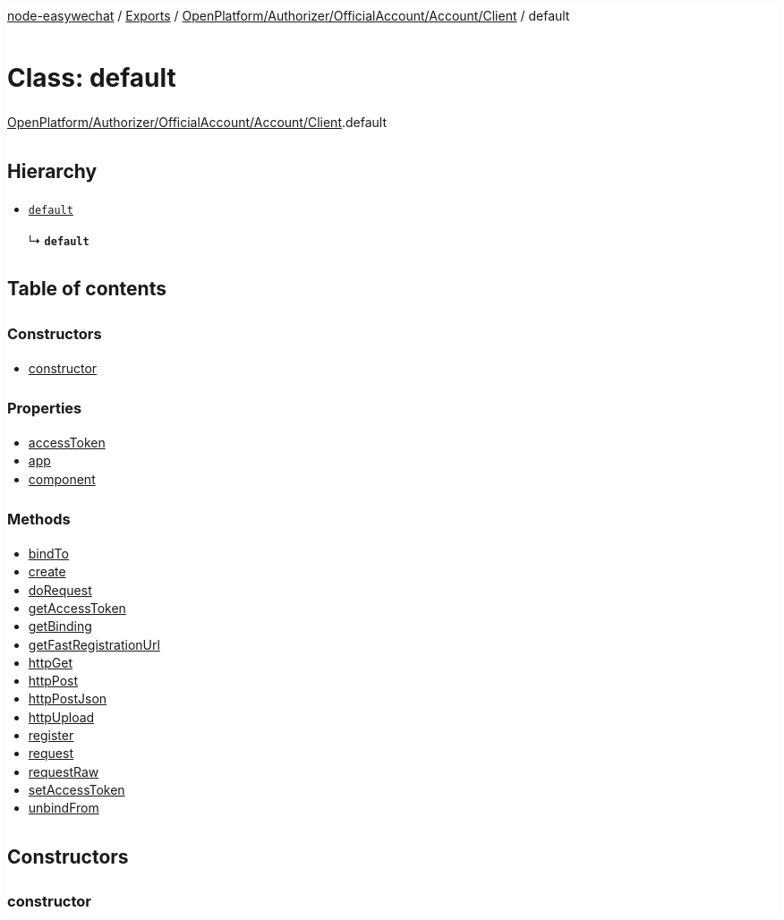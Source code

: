 [node-easywechat](../README.md) / [Exports](../modules.md) / [OpenPlatform/Authorizer/OfficialAccount/Account/Client](../modules/OpenPlatform_Authorizer_OfficialAccount_Account_Client.md) / default

# Class: default

[OpenPlatform/Authorizer/OfficialAccount/Account/Client](../modules/OpenPlatform_Authorizer_OfficialAccount_Account_Client.md).default

## Hierarchy

- [`default`](OpenPlatform_Authorizer_Aggregate_Account_Client.default.md)

  ↳ **`default`**

## Table of contents

### Constructors

- [constructor](OpenPlatform_Authorizer_OfficialAccount_Account_Client.default.md#constructor)

### Properties

- [accessToken](OpenPlatform_Authorizer_OfficialAccount_Account_Client.default.md#accesstoken)
- [app](OpenPlatform_Authorizer_OfficialAccount_Account_Client.default.md#app)
- [component](OpenPlatform_Authorizer_OfficialAccount_Account_Client.default.md#component)

### Methods

- [bindTo](OpenPlatform_Authorizer_OfficialAccount_Account_Client.default.md#bindto)
- [create](OpenPlatform_Authorizer_OfficialAccount_Account_Client.default.md#create)
- [doRequest](OpenPlatform_Authorizer_OfficialAccount_Account_Client.default.md#dorequest)
- [getAccessToken](OpenPlatform_Authorizer_OfficialAccount_Account_Client.default.md#getaccesstoken)
- [getBinding](OpenPlatform_Authorizer_OfficialAccount_Account_Client.default.md#getbinding)
- [getFastRegistrationUrl](OpenPlatform_Authorizer_OfficialAccount_Account_Client.default.md#getfastregistrationurl)
- [httpGet](OpenPlatform_Authorizer_OfficialAccount_Account_Client.default.md#httpget)
- [httpPost](OpenPlatform_Authorizer_OfficialAccount_Account_Client.default.md#httppost)
- [httpPostJson](OpenPlatform_Authorizer_OfficialAccount_Account_Client.default.md#httppostjson)
- [httpUpload](OpenPlatform_Authorizer_OfficialAccount_Account_Client.default.md#httpupload)
- [register](OpenPlatform_Authorizer_OfficialAccount_Account_Client.default.md#register)
- [request](OpenPlatform_Authorizer_OfficialAccount_Account_Client.default.md#request)
- [requestRaw](OpenPlatform_Authorizer_OfficialAccount_Account_Client.default.md#requestraw)
- [setAccessToken](OpenPlatform_Authorizer_OfficialAccount_Account_Client.default.md#setaccesstoken)
- [unbindFrom](OpenPlatform_Authorizer_OfficialAccount_Account_Client.default.md#unbindfrom)

## Constructors

### constructor
